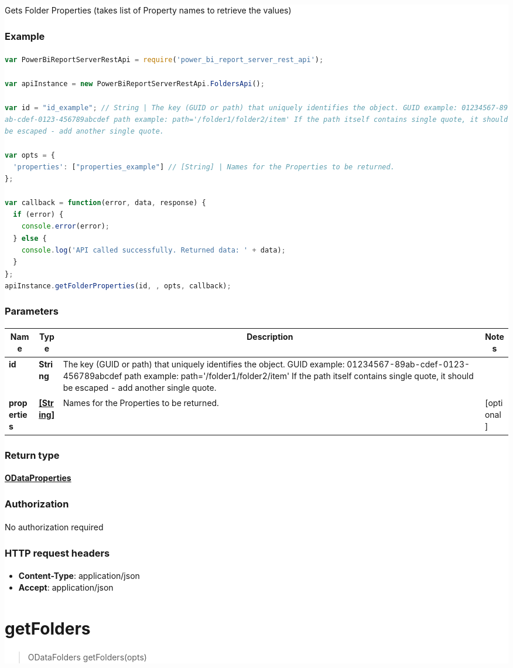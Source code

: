Gets Folder Properties (takes list of Property names to retrieve the values)

### Example
```javascript
var PowerBiReportServerRestApi = require('power_bi_report_server_rest_api');

var apiInstance = new PowerBiReportServerRestApi.FoldersApi();

var id = "id_example"; // String | The key (GUID or path) that uniquely identifies the object. GUID example: 01234567-89ab-cdef-0123-456789abcdef path example: path='/folder1/folder2/item' If the path itself contains single quote, it should be escaped - add another single quote.

var opts = { 
  'properties': ["properties_example"] // [String] | Names for the Properties to be returned.
};

var callback = function(error, data, response) {
  if (error) {
    console.error(error);
  } else {
    console.log('API called successfully. Returned data: ' + data);
  }
};
apiInstance.getFolderProperties(id, , opts, callback);
```

### Parameters

Name | Type | Description  | Notes
------------- | ------------- | ------------- | -------------
 **id** | **String**| The key (GUID or path) that uniquely identifies the object. GUID example: 01234567-89ab-cdef-0123-456789abcdef path example: path='/folder1/folder2/item' If the path itself contains single quote, it should be escaped - add another single quote. | 
 **properties** | [**[String]**](String.md)| Names for the Properties to be returned. | [optional] 

### Return type

[**ODataProperties**](ODataProperties.md)

### Authorization

No authorization required

### HTTP request headers

 - **Content-Type**: application/json
 - **Accept**: application/json

<a name="getFolders"></a>
# **getFolders**
> ODataFolders getFolders(opts)
